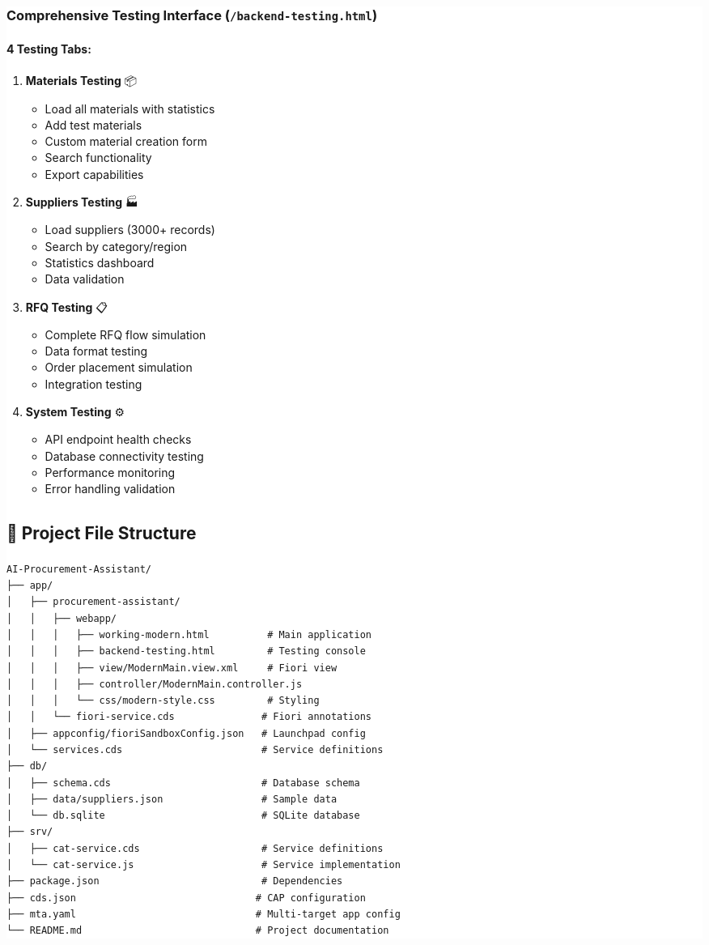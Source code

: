 ### **Comprehensive Testing Interface** (`/backend-testing.html`)

#### **4 Testing Tabs:**

1. **Materials Testing** 📦
   - Load all materials with statistics
   - Add test materials
   - Custom material creation form
   - Search functionality
   - Export capabilities

2. **Suppliers Testing** 🏭
   - Load suppliers (3000+ records)
   - Search by category/region
   - Statistics dashboard
   - Data validation

3. **RFQ Testing** 📋
   - Complete RFQ flow simulation
   - Data format testing
   - Order placement simulation
   - Integration testing

4. **System Testing** ⚙️
   - API endpoint health checks
   - Database connectivity testing
   - Performance monitoring
   - Error handling validation

## 📁 Project File Structure

```
AI-Procurement-Assistant/
├── app/
│   ├── procurement-assistant/
│   │   ├── webapp/
│   │   │   ├── working-modern.html          # Main application
│   │   │   ├── backend-testing.html         # Testing console
│   │   │   ├── view/ModernMain.view.xml     # Fiori view
│   │   │   ├── controller/ModernMain.controller.js
│   │   │   └── css/modern-style.css         # Styling
│   │   └── fiori-service.cds               # Fiori annotations
│   ├── appconfig/fioriSandboxConfig.json   # Launchpad config
│   └── services.cds                        # Service definitions
├── db/
│   ├── schema.cds                          # Database schema
│   ├── data/suppliers.json                 # Sample data
│   └── db.sqlite                           # SQLite database
├── srv/
│   ├── cat-service.cds                     # Service definitions
│   └── cat-service.js                      # Service implementation
├── package.json                            # Dependencies
├── cds.json                               # CAP configuration
├── mta.yaml                               # Multi-target app config
└── README.md                              # Project documentation
```
